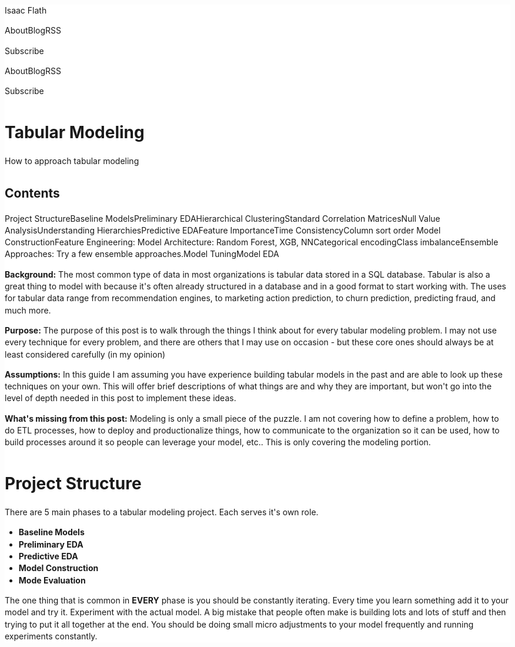 Isaac Flath

AboutBlogRSS

Subscribe

AboutBlogRSS

Subscribe

# Tabular Modeling

How to approach tabular modeling

## Contents

Project StructureBaseline ModelsPreliminary EDAHierarchical ClusteringStandard Correlation MatricesNull Value AnalysisUnderstanding HierarchiesPredictive EDAFeature ImportanceTime ConsistencyColumn sort order Model ConstructionFeature Engineering: Model Architecture: Random Forest, XGB, NNCategorical encodingClass imbalanceEnsemble Approaches: Try a few ensemble approaches.Model TuningModel EDA

**Background:** The most common type of data in most organizations is tabular data stored in a SQL database. Tabular is also a great thing to model with because it's often already structured in a database and in a good format to start working with. The uses for tabular data range from recommendation engines, to marketing action prediction, to churn prediction, predicting fraud, and much more.

**Purpose:** The purpose of this post is to walk through the things I think about for every tabular modeling problem. I may not use every technique for every problem, and there are others that I may use on occasion - but these core ones should always be at least considered carefully (in my opinion)

**Assumptions:** In this guide I am assuming you have experience building tabular models in the past and are able to look up these techniques on your own. This will offer brief descriptions of what things are and why they are important, but won't go into the level of depth needed in this post to implement these ideas.

**What's missing from this post:** Modeling is only a small piece of the puzzle. I am not covering how to define a problem, how to do ETL processes, how to deploy and productionalize things, how to communicate to the organization so it can be used, how to build processes around it so people can leverage your model, etc.. This is only covering the modeling portion.

# Project Structure

There are 5 main phases to a tabular modeling project. Each serves it's own role.

  * **Baseline Models**
  * **Preliminary EDA**
  * **Predictive EDA**
  * **Model Construction**
  * **Mode Evaluation**

The one thing that is common in **EVERY** phase is you should be constantly iterating. Every time you learn something add it to your model and try it. Experiment with the actual model. A big mistake that people often make is building lots and lots of stuff and then trying to put it all together at the end. You should be doing small micro adjustments to your model frequently and running experiments constantly.
